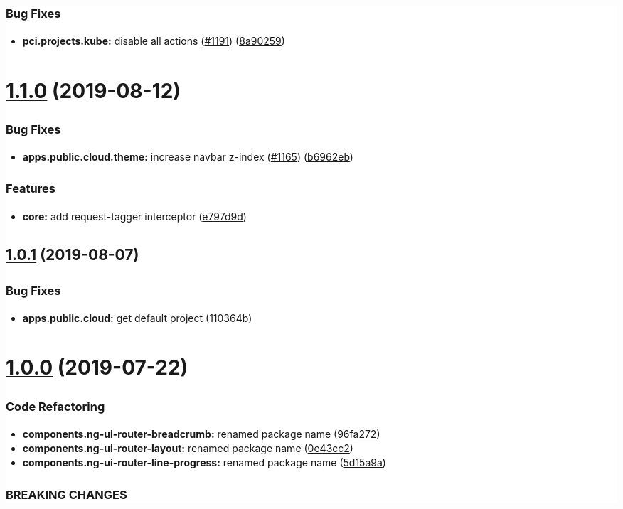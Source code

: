 
### Bug Fixes

* **pci.projects.kube:** disable all actions ([#1191](https://github.com/ovh-ux/manager/issues/1191)) ([8a90259](https://github.com/ovh-ux/manager/commit/8a90259))



# [1.1.0](https://github.com/ovh-ux/manager/compare/@ovh-ux/manager-public-cloud@1.0.1...@ovh-ux/manager-public-cloud@1.1.0) (2019-08-12)


### Bug Fixes

* **apps.public.cloud.theme:** increase navbar z-index ([#1165](https://github.com/ovh-ux/manager/issues/1165)) ([b6962eb](https://github.com/ovh-ux/manager/commit/b6962eb))


### Features

* **core:** add request-tagger interceptor ([e797d9d](https://github.com/ovh-ux/manager/commit/e797d9d))



## [1.0.1](https://github.com/ovh-ux/manager/compare/@ovh-ux/manager-public-cloud@1.0.0...@ovh-ux/manager-public-cloud@1.0.1) (2019-08-07)


### Bug Fixes

* **apps.public.cloud:** get default project ([110364b](https://github.com/ovh-ux/manager/commit/110364b))



# [1.0.0](https://github.com/ovh-ux/manager/compare/@ovh-ux/manager-public-cloud@0.14.1...@ovh-ux/manager-public-cloud@1.0.0) (2019-07-22)


### Code Refactoring

* **components.ng-ui-router-breadcrumb:** renamed package name ([96fa272](https://github.com/ovh-ux/manager/commit/96fa272))
* **components.ng-ui-router-layout:** renamed package name ([0e43cc2](https://github.com/ovh-ux/manager/commit/0e43cc2))
* **components.ng-ui-router-line-progress:** renamed package name ([5d15a9a](https://github.com/ovh-ux/manager/commit/5d15a9a))


### BREAKING CHANGES
